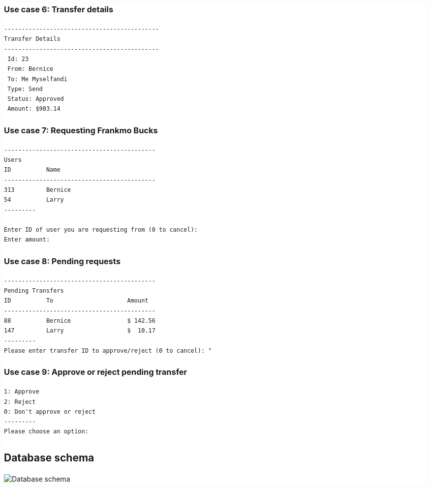 ### Use case 6: Transfer details
```
--------------------------------------------
Transfer Details
--------------------------------------------
 Id: 23
 From: Bernice
 To: Me Myselfandi
 Type: Send
 Status: Approved
 Amount: $903.14
```

### Use case 7: Requesting Frankmo Bucks
```
-------------------------------------------
Users
ID          Name
-------------------------------------------
313         Bernice
54          Larry
---------

Enter ID of user you are requesting from (0 to cancel):
Enter amount:
```

### Use case 8: Pending requests
```
-------------------------------------------
Pending Transfers
ID          To                     Amount
-------------------------------------------
88          Bernice                $ 142.56
147         Larry                  $  10.17
---------
Please enter transfer ID to approve/reject (0 to cancel): "
```

### Use case 9: Approve or reject pending transfer
```
1: Approve
2: Reject
0: Don't approve or reject
---------
Please choose an option:
```

## Database schema

![Database schema](./img/frankmo_erd.png)
